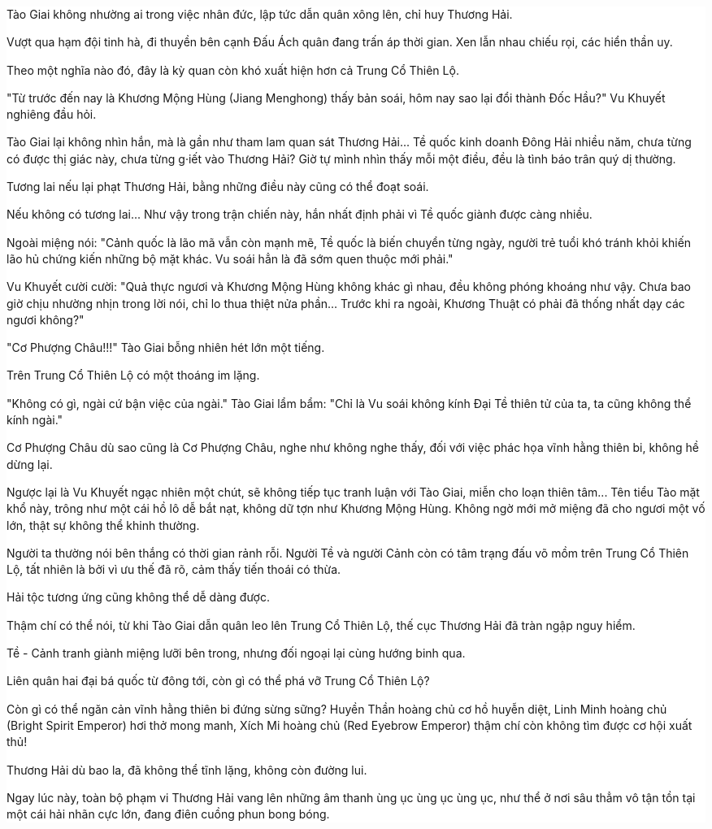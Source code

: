 Tào Giai không nhường ai trong việc nhân đức, lập tức dẫn quân xông lên, chỉ huy Thương Hải.

Vượt qua hạm đội tinh hà, đi thuyền bên cạnh Đấu Ách quân đang trấn áp thời gian. Xen lẫn nhau chiếu rọi, các hiển thần uy.

Theo một nghĩa nào đó, đây là kỳ quan còn khó xuất hiện hơn cả Trung Cổ Thiên Lộ.

"Từ trước đến nay là Khương Mộng Hùng (Jiang Menghong) thấy bản soái, hôm nay sao lại đổi thành Đốc Hầu?" Vu Khuyết nghiêng đầu hỏi.

Tào Giai lại không nhìn hắn, mà là gần như tham lam quan sát Thương Hải... Tề quốc kinh doanh Đông Hải nhiều năm, chưa từng có được thị giác này, chưa từng g·iết vào Thương Hải? Giờ tự mình nhìn thấy mỗi một điều, đều là tình báo trân quý dị thường.

Tương lai nếu lại phạt Thương Hải, bằng những điều này cũng có thể đoạt soái.

Nếu không có tương lai... Như vậy trong trận chiến này, hắn nhất định phải vì Tề quốc giành được càng nhiều.

Ngoài miệng nói: "Cảnh quốc là lão mã vẫn còn mạnh mẽ, Tề quốc là biến chuyển từng ngày, người trẻ tuổi khó tránh khỏi khiến lão hủ chứng kiến những bộ mặt khác. Vu soái hẳn là đã sớm quen thuộc mới phải."

Vu Khuyết cười cười: "Quả thực ngươi và Khương Mộng Hùng không khác gì nhau, đều không phóng khoáng như vậy. Chưa bao giờ chịu nhường nhịn trong lời nói, chỉ lo thua thiệt nửa phần... Trước khi ra ngoài, Khương Thuật có phải đã thống nhất dạy các ngươi không?"

"Cơ Phượng Châu!!!" Tào Giai bỗng nhiên hét lớn một tiếng.

Trên Trung Cổ Thiên Lộ có một thoáng im lặng.

"Không có gì, ngài cứ bận việc của ngài." Tào Giai lẩm bẩm: "Chỉ là Vu soái không kính Đại Tề thiên tử của ta, ta cũng không thể kính ngài."

Cơ Phượng Châu dù sao cũng là Cơ Phượng Châu, nghe như không nghe thấy, đối với việc phác họa vĩnh hằng thiên bi, không hề dừng lại.

Ngược lại là Vu Khuyết ngạc nhiên một chút, sẽ không tiếp tục tranh luận với Tào Giai, miễn cho loạn thiên tâm... Tên tiểu Tào mặt khổ này, trông như một cái hồ lô dễ bắt nạt, không dữ tợn như Khương Mộng Hùng. Không ngờ mới mở miệng đã cho ngươi một vố lớn, thật sự không thể khinh thường.

Người ta thường nói bên thắng có thời gian rảnh rỗi. Người Tề và người Cảnh còn có tâm trạng đấu võ mồm trên Trung Cổ Thiên Lộ, tất nhiên là bởi vì ưu thế đã rõ, cảm thấy tiến thoái có thừa.

Hải tộc tương ứng cũng không thể dễ dàng được.

Thậm chí có thể nói, từ khi Tào Giai dẫn quân leo lên Trung Cổ Thiên Lộ, thế cục Thương Hải đã tràn ngập nguy hiểm.

Tề - Cảnh tranh giành miệng lưỡi bên trong, nhưng đối ngoại lại cùng hướng binh qua.

Liên quân hai đại bá quốc từ đông tới, còn gì có thể phá vỡ Trung Cổ Thiên Lộ?

Còn gì có thể ngăn cản vĩnh hằng thiên bi đứng sừng sững? Huyền Thần hoàng chủ cơ hồ huyễn diệt, Linh Minh hoàng chủ (Bright Spirit Emperor) hơi thở mong manh, Xích Mi hoàng chủ (Red Eyebrow Emperor) thậm chí còn không tìm được cơ hội xuất thủ!

Thương Hải dù bao la, đã không thể tĩnh lặng, không còn đường lui.

Ngay lúc này, toàn bộ phạm vi Thương Hải vang lên những âm thanh ùng ục ùng ục ùng ục, như thể ở nơi sâu thẳm vô tận tồn tại một cái hải nhãn cực lớn, đang điên cuồng phun bong bóng.
